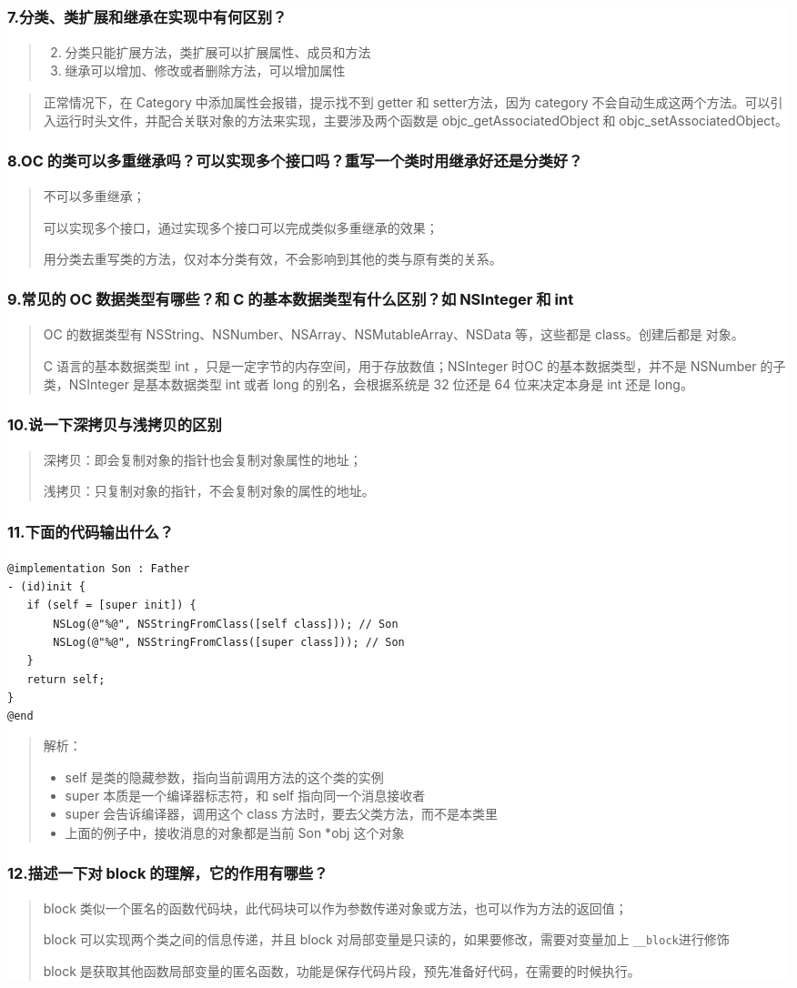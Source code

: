 ### 7.分类、类扩展和继承在实现中有何区别？

> 2. 分类只能扩展方法，类扩展可以扩展属性、成员和方法
> 3. 继承可以增加、修改或者删除方法，可以增加属性

> 正常情况下，在 Category 中添加属性会报错，提示找不到 getter 和 setter方法，因为 category 不会自动生成这两个方法。可以引入运行时头文件，并配合关联对象的方法来实现，主要涉及两个函数是 objc_getAssociatedObject 和 objc_setAssociatedObject。

### 8.OC 的类可以多重继承吗？可以实现多个接口吗？重写一个类时用继承好还是分类好？

> 不可以多重继承；
>
> 可以实现多个接口，通过实现多个接口可以完成类似多重继承的效果；
>
> 用分类去重写类的方法，仅对本分类有效，不会影响到其他的类与原有类的关系。

### 9.常见的 OC 数据类型有哪些？和 C 的基本数据类型有什么区别？如 NSInteger 和 int

> OC 的数据类型有 NSString、NSNumber、NSArray、NSMutableArray、NSData 等，这些都是 class。创建后都是 对象。
>
> C 语言的基本数据类型 int ，只是一定字节的内存空间，用于存放数值；NSInteger 时OC 的基本数据类型，并不是 NSNumber 的子类，NSInteger 是基本数据类型 int 或者 long 的别名，会根据系统是 32 位还是 64 位来决定本身是 int 还是 long。

### 10.说一下深拷贝与浅拷贝的区别

> 深拷贝：即会复制对象的指针也会复制对象属性的地址；
>
> 浅拷贝：只复制对象的指针，不会复制对象的属性的地址。

### 11.下面的代码输出什么？

```objc
@implementation Son : Father
- (id)init {
   if (self = [super init]) {
       NSLog(@"%@", NSStringFromClass([self class])); // Son
       NSLog(@"%@", NSStringFromClass([super class])); // Son
   }
   return self;
}
@end
```

> 解析：
>
> * self 是类的隐藏参数，指向当前调用方法的这个类的实例
> * super 本质是一个编译器标志符，和 self 指向同一个消息接收者
> * super 会告诉编译器，调用这个 class 方法时，要去父类方法，而不是本类里
> * 上面的例子中，接收消息的对象都是当前 Son *obj 这个对象

### 12.描述一下对 block 的理解，它的作用有哪些？

> block 类似一个匿名的函数代码块，此代码块可以作为参数传递对象或方法，也可以作为方法的返回值；
>
> block 可以实现两个类之间的信息传递，并且 block 对局部变量是只读的，如果要修改，需要对变量加上 `__block`进行修饰
>
> block 是获取其他函数局部变量的匿名函数，功能是保存代码片段，预先准备好代码，在需要的时候执行。
